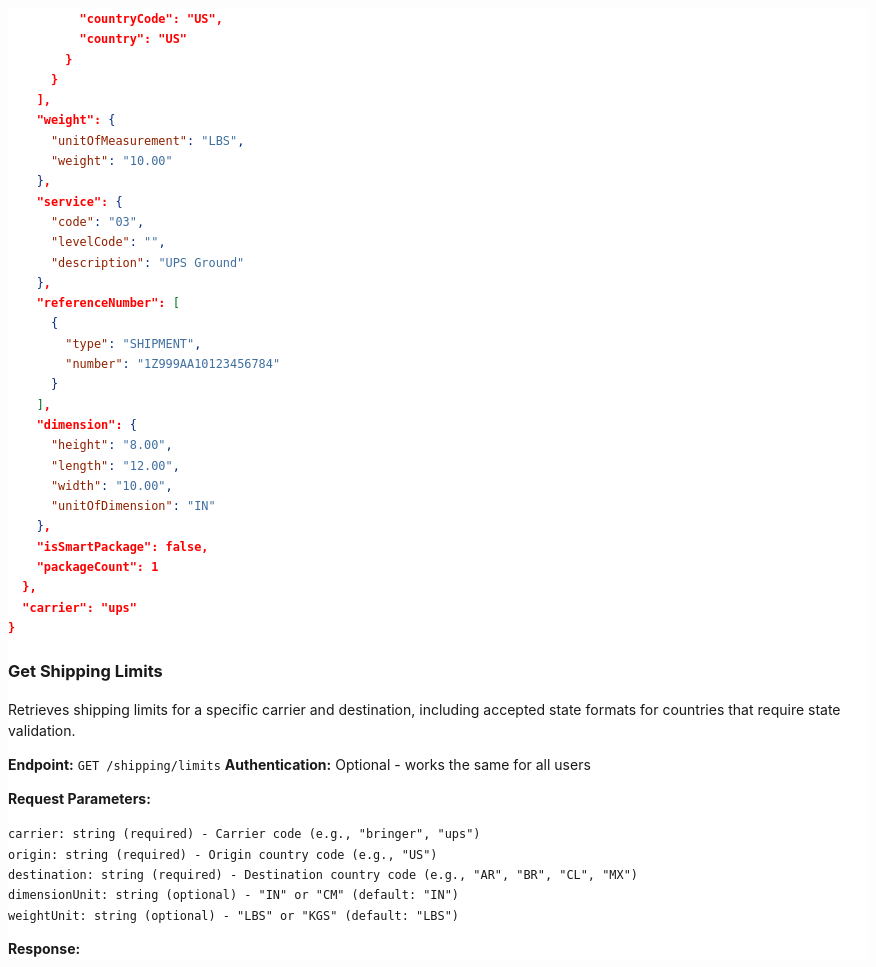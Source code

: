 ```json
          "countryCode": "US",
          "country": "US"
        }
      }
    ],
    "weight": {
      "unitOfMeasurement": "LBS",
      "weight": "10.00"
    },
    "service": {
      "code": "03",
      "levelCode": "",
      "description": "UPS Ground"
    },
    "referenceNumber": [
      {
        "type": "SHIPMENT",
        "number": "1Z999AA10123456784"
      }
    ],
    "dimension": {
      "height": "8.00",
      "length": "12.00",
      "width": "10.00",
      "unitOfDimension": "IN"
    },
    "isSmartPackage": false,
    "packageCount": 1
  },
  "carrier": "ups"
}
```

### Get Shipping Limits

Retrieves shipping limits for a specific carrier and destination, including accepted state formats for countries that require state validation.

**Endpoint:** `GET /shipping/limits`
**Authentication:** Optional - works the same for all users

**Request Parameters:**

```
carrier: string (required) - Carrier code (e.g., "bringer", "ups")
origin: string (required) - Origin country code (e.g., "US")
destination: string (required) - Destination country code (e.g., "AR", "BR", "CL", "MX")
dimensionUnit: string (optional) - "IN" or "CM" (default: "IN")
weightUnit: string (optional) - "LBS" or "KGS" (default: "LBS")
```

**Response:**
